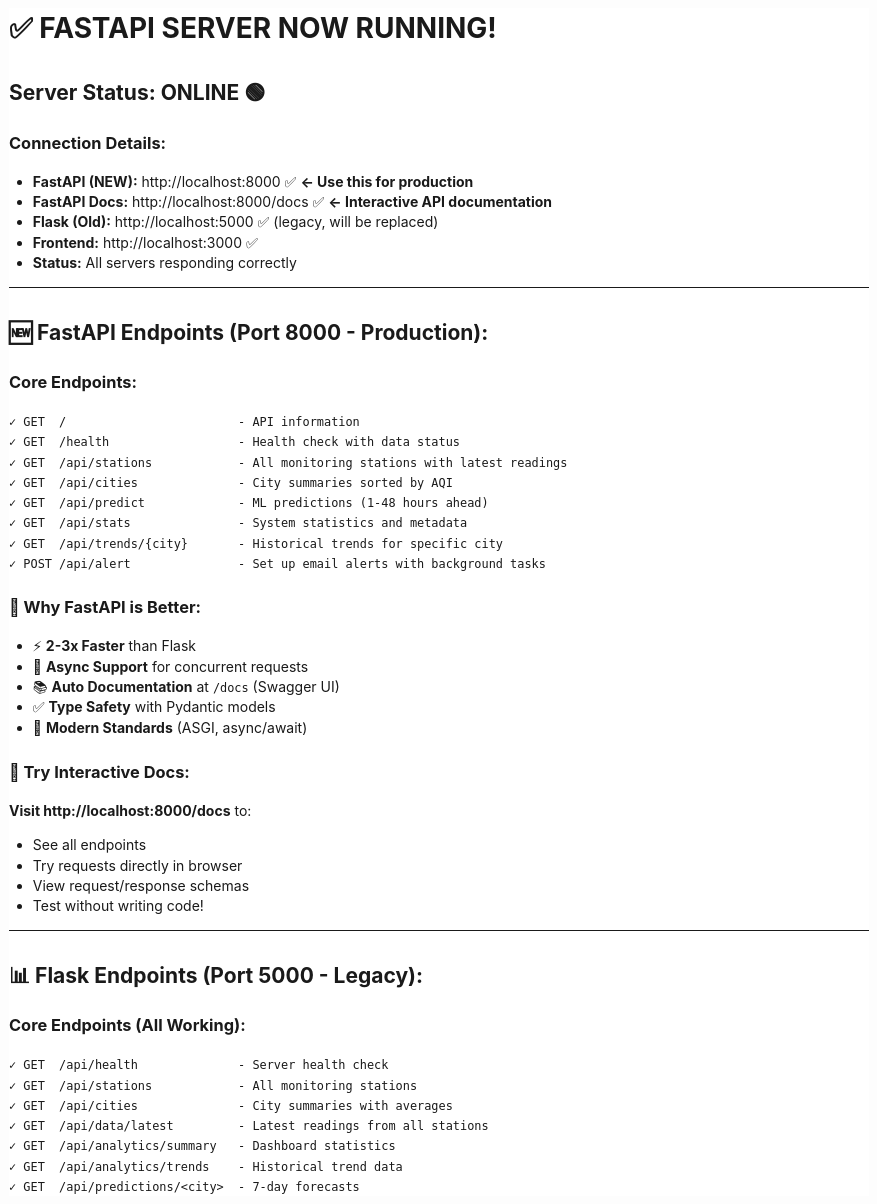 # ✅ FASTAPI SERVER NOW RUNNING!

## Server Status: **ONLINE** 🟢

### Connection Details:
- **FastAPI (NEW):** http://localhost:8000 ✅ **← Use this for production**
- **FastAPI Docs:** http://localhost:8000/docs ✅ **← Interactive API documentation**
- **Flask (Old):** http://localhost:5000 ✅ (legacy, will be replaced)
- **Frontend:** http://localhost:3000 ✅
- **Status:** All servers responding correctly

---

## 🆕 FastAPI Endpoints (Port 8000 - Production):

### Core Endpoints:
```
✓ GET  /                        - API information
✓ GET  /health                  - Health check with data status
✓ GET  /api/stations            - All monitoring stations with latest readings
✓ GET  /api/cities              - City summaries sorted by AQI
✓ GET  /api/predict             - ML predictions (1-48 hours ahead)
✓ GET  /api/stats               - System statistics and metadata
✓ GET  /api/trends/{city}       - Historical trends for specific city
✓ POST /api/alert               - Set up email alerts with background tasks
```

### 🎯 Why FastAPI is Better:
- ⚡ **2-3x Faster** than Flask
- 🔄 **Async Support** for concurrent requests
- 📚 **Auto Documentation** at `/docs` (Swagger UI)
- ✅ **Type Safety** with Pydantic models
- 🎨 **Modern Standards** (ASGI, async/await)

### 📖 Try Interactive Docs:
**Visit http://localhost:8000/docs** to:
- See all endpoints
- Try requests directly in browser
- View request/response schemas
- Test without writing code!

---

## 📊 Flask Endpoints (Port 5000 - Legacy):

### Core Endpoints (All Working):
```
✓ GET  /api/health              - Server health check
✓ GET  /api/stations            - All monitoring stations
✓ GET  /api/cities              - City summaries with averages
✓ GET  /api/data/latest         - Latest readings from all stations
✓ GET  /api/analytics/summary   - Dashboard statistics
✓ GET  /api/analytics/trends    - Historical trend data
✓ GET  /api/predictions/<city>  - 7-day forecasts
```
